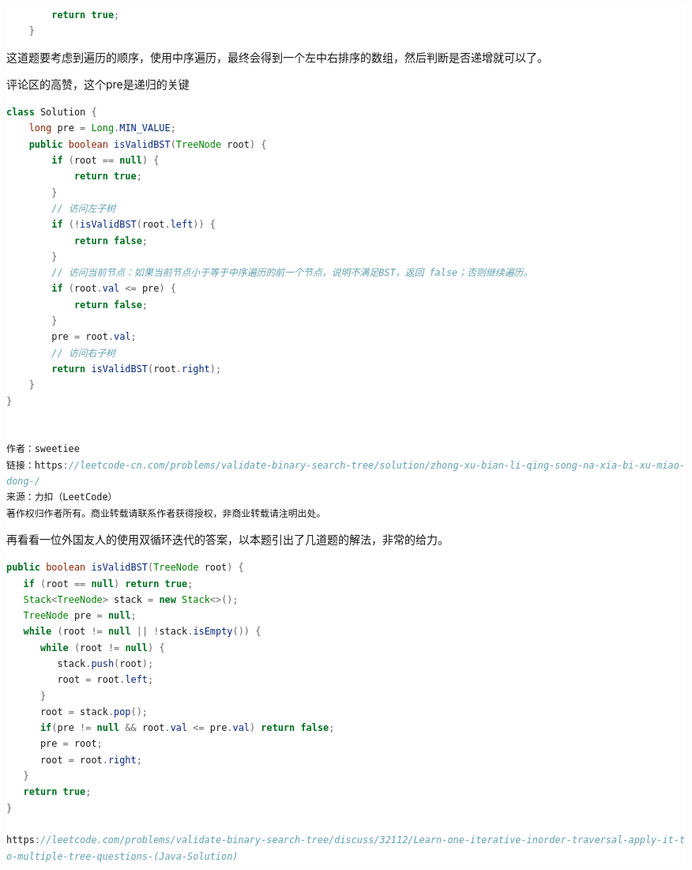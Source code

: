 ```java
        return true;
    }
```



这道题要考虑到遍历的顺序，使用中序遍历，最终会得到一个左中右排序的数组，然后判断是否递增就可以了。

评论区的高赞，这个pre是递归的关键

```java
class Solution {
    long pre = Long.MIN_VALUE;
    public boolean isValidBST(TreeNode root) {
        if (root == null) {
            return true;
        }
        // 访问左子树
        if (!isValidBST(root.left)) {
            return false;
        }
        // 访问当前节点：如果当前节点小于等于中序遍历的前一个节点，说明不满足BST，返回 false；否则继续遍历。
        if (root.val <= pre) {
            return false;
        }
        pre = root.val;
        // 访问右子树
        return isValidBST(root.right);
    }
}


作者：sweetiee
链接：https://leetcode-cn.com/problems/validate-binary-search-tree/solution/zhong-xu-bian-li-qing-song-na-xia-bi-xu-miao-dong-/
来源：力扣（LeetCode）
著作权归作者所有。商业转载请联系作者获得授权，非商业转载请注明出处。
```



再看看一位外国友人的使用双循环迭代的答案，以本题引出了几道题的解法，非常的给力。

```java
public boolean isValidBST(TreeNode root) {
   if (root == null) return true;
   Stack<TreeNode> stack = new Stack<>();
   TreeNode pre = null;
   while (root != null || !stack.isEmpty()) {
      while (root != null) {
         stack.push(root);
         root = root.left;
      }
      root = stack.pop();
      if(pre != null && root.val <= pre.val) return false;
      pre = root;
      root = root.right;
   }
   return true;
}

https://leetcode.com/problems/validate-binary-search-tree/discuss/32112/Learn-one-iterative-inorder-traversal-apply-it-to-multiple-tree-questions-(Java-Solution)
```
